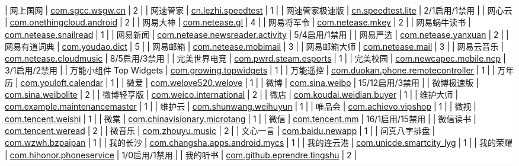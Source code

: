 | 网上国网               | [com.sgcc.wsgw.cn](/docs/com.sgcc.wsgw.cn.md)                                                     | 2               |
| 网速管家               | [cn.lezhi.speedtest](/docs/cn.lezhi.speedtest.md)                                                 | 1               |
| 网速管家极速版         | [cn.speedtest.lite](/docs/cn.speedtest.lite.md)                                                   | 2/1启用/1禁用   |
| 网心云                 | [com.onethingcloud.android](/docs/com.onethingcloud.android.md)                                   | 2               |
| 网易大神               | [com.netease.gl](/docs/com.netease.gl.md)                                                         | 4               |
| 网易将军令             | [com.netease.mkey](/docs/com.netease.mkey.md)                                                     | 2               |
| 网易蜗牛读书           | [com.netease.snailread](/docs/com.netease.snailread.md)                                           | 1               |
| 网易新闻               | [com.netease.newsreader.activity](/docs/com.netease.newsreader.activity.md)                       | 5/4启用/1禁用   |
| 网易严选               | [com.netease.yanxuan](/docs/com.netease.yanxuan.md)                                               | 2               |
| 网易有道词典           | [com.youdao.dict](/docs/com.youdao.dict.md)                                                       | 5               |
| 网易邮箱               | [com.netease.mobimail](/docs/com.netease.mobimail.md)                                             | 3               |
| 网易邮箱大师           | [com.netease.mail](/docs/com.netease.mail.md)                                                     | 3               |
| 网易云音乐             | [com.netease.cloudmusic](/docs/com.netease.cloudmusic.md)                                         | 8/5启用/3禁用   |
| 完美世界电竞           | [com.pwrd.steam.esports](/docs/com.pwrd.steam.esports.md)                                         | 1               |
| 完美校园               | [com.newcapec.mobile.ncp](/docs/com.newcapec.mobile.ncp.md)                                       | 3/1启用/2禁用   |
| 万能小组件 Top Widgets | [com.growing.topwidgets](/docs/com.growing.topwidgets.md)                                         | 1               |
| 万能遥控               | [com.duokan.phone.remotecontroller](/docs/com.duokan.phone.remotecontroller.md)                   | 1               |
| 万年历                 | [com.youloft.calendar](/docs/com.youloft.calendar.md)                                             | 1               |
| 微爱                   | [com.welove520.welove](/docs/com.welove520.welove.md)                                             | 1               |
| 微博                   | [com.sina.weibo](/docs/com.sina.weibo.md)                                                         | 15/12启用/3禁用 |
| 微博极速版             | [com.sina.weibolite](/docs/com.sina.weibolite.md)                                                 | 2               |
| 微博轻享版             | [com.weico.international](/docs/com.weico.international.md)                                       | 2               |
| 微店                   | [com.koudai.weidian.buyer](/docs/com.koudai.weidian.buyer.md)                                     | 1               |
| 维护大师               | [com.example.maintenancemaster](/docs/com.example.maintenancemaster.md)                           | 1               |
| 维护云                 | [com.shunwang.weihuyun](/docs/com.shunwang.weihuyun.md)                                           | 1               |
| 唯品会                 | [com.achievo.vipshop](/docs/com.achievo.vipshop.md)                                               | 1               |
| 微视                   | [com.tencent.weishi](/docs/com.tencent.weishi.md)                                                 | 1               |
| 微棠                   | [com.chinavisionary.microtang](/docs/com.chinavisionary.microtang.md)                             | 1               |
| 微信                   | [com.tencent.mm](/docs/com.tencent.mm.md)                                                         | 16/1启用/15禁用 |
| 微信读书               | [com.tencent.weread](/docs/com.tencent.weread.md)                                                 | 2               |
| 微音乐                 | [com.zhouyu.music](/docs/com.zhouyu.music.md)                                                     | 2               |
| 文心一言               | [com.baidu.newapp](/docs/com.baidu.newapp.md)                                                     | 1               |
| 问真八字排盘           | [com.wzwh.bzpaipan](/docs/com.wzwh.bzpaipan.md)                                                   | 1               |
| 我的长沙               | [com.changsha.apps.android.mycs](/docs/com.changsha.apps.android.mycs.md)                         | 1               |
| 我的连云港             | [com.unicde.smartcity_lyg](/docs/com.unicde.smartcity_lyg.md)                                     | 1               |
| 我的荣耀               | [com.hihonor.phoneservice](/docs/com.hihonor.phoneservice.md)                                     | 1/0启用/1禁用   |
| 我的听书               | [com.github.eprendre.tingshu](/docs/com.github.eprendre.tingshu.md)                               | 2               |